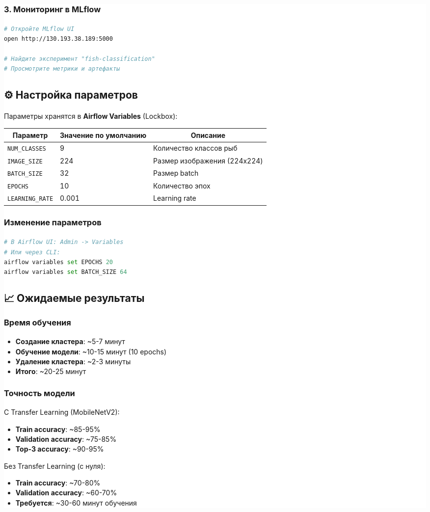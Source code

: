 ### 3. Мониторинг в MLflow

```bash
# Откройте MLflow UI
open http://130.193.38.189:5000

# Найдите эксперимент "fish-classification"
# Просмотрите метрики и артефакты
```

## ⚙️ Настройка параметров

Параметры хранятся в **Airflow Variables** (Lockbox):

| Параметр | Значение по умолчанию | Описание |
|----------|----------------------|----------|
| `NUM_CLASSES` | 9 | Количество классов рыб |
| `IMAGE_SIZE` | 224 | Размер изображения (224x224) |
| `BATCH_SIZE` | 32 | Размер batch |
| `EPOCHS` | 10 | Количество эпох |
| `LEARNING_RATE` | 0.001 | Learning rate |

### Изменение параметров

```python
# В Airflow UI: Admin -> Variables
# Или через CLI:
airflow variables set EPOCHS 20
airflow variables set BATCH_SIZE 64
```

## 📈 Ожидаемые результаты

### Время обучения

- **Создание кластера**: ~5-7 минут
- **Обучение модели**: ~10-15 минут (10 epochs)
- **Удаление кластера**: ~2-3 минуты
- **Итого**: ~20-25 минут

### Точность модели

С Transfer Learning (MobileNetV2):
- **Train accuracy**: ~85-95%
- **Validation accuracy**: ~75-85%
- **Top-3 accuracy**: ~90-95%

Без Transfer Learning (с нуля):
- **Train accuracy**: ~70-80%
- **Validation accuracy**: ~60-70%
- **Требуется**: ~30-60 минут обучения
